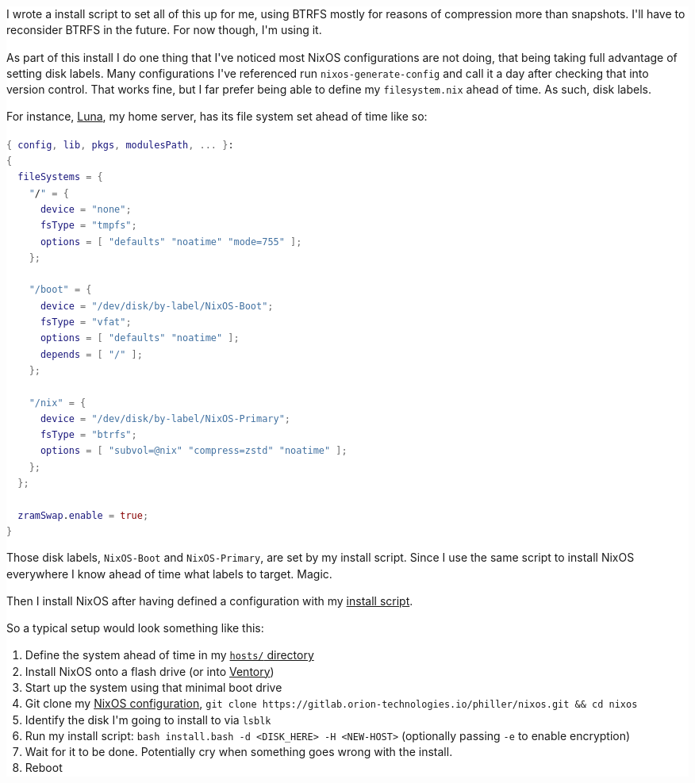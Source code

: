 I wrote a install script to set all of this up for me, using BTRFS mostly for reasons of compression more than
snapshots. I'll have to reconsider BTRFS in the future. For now though, I'm using it.

As part of this install I do one thing that I've noticed most NixOS configurations are not doing, that being taking full
advantage of setting disk labels. Many configurations I've referenced run `nixos-generate-config` and call it a day
after checking that into version control. That works fine, but I far prefer being able to define my `filesystem.nix`
ahead of time. As such, disk labels.

For instance,
[Luna](https://gitlab.orion-technologies.io/philler/nixos/-/blob/Development/hosts/luna/os/filesystem.nix?ref_type=heads),
my home server, has its file system set ahead of time like so:

```nix
{ config, lib, pkgs, modulesPath, ... }:
{
  fileSystems = {
    "/" = {
      device = "none";
      fsType = "tmpfs";
      options = [ "defaults" "noatime" "mode=755" ];
    };

    "/boot" = {
      device = "/dev/disk/by-label/NixOS-Boot";
      fsType = "vfat";
      options = [ "defaults" "noatime" ];
      depends = [ "/" ];
    };

    "/nix" = {
      device = "/dev/disk/by-label/NixOS-Primary";
      fsType = "btrfs";
      options = [ "subvol=@nix" "compress=zstd" "noatime" ];
    };
  };

  zramSwap.enable = true;
}
```

Those disk labels, `NixOS-Boot` and `NixOS-Primary`, are set by my install script. Since I use the same script to
install NixOS everywhere I know ahead of time what labels to target. Magic.

Then I install NixOS after having defined a configuration with my [install script](https://gitlab.orion-technologies.io/philler/nixos/-/blob/Development/install.bash?ref_type=heads).

So a typical setup would look something like this:

1. Define the system ahead of time in my [`hosts/` directory](https://gitlab.orion-technologies.io/philler/nixos/-/tree/Development/hosts?ref_type=heads)
2. Install NixOS onto a flash drive (or into [Ventory](https://www.ventoy.net/en/index.html))
3. Start up the system using that minimal boot drive
4. Git clone my [NixOS configuration](https://gitlab.orion-technologies.io/philler/nixos.git), `git clone https://gitlab.orion-technologies.io/philler/nixos.git && cd nixos`
5. Identify the disk I'm going to install to via `lsblk`
6. Run my install script: `bash install.bash -d <DISK_HERE> -H <NEW-HOST>` (optionally passing `-e` to enable encryption)
7. Wait for it to be done. Potentially cry when something goes wrong with the install.
8. Reboot